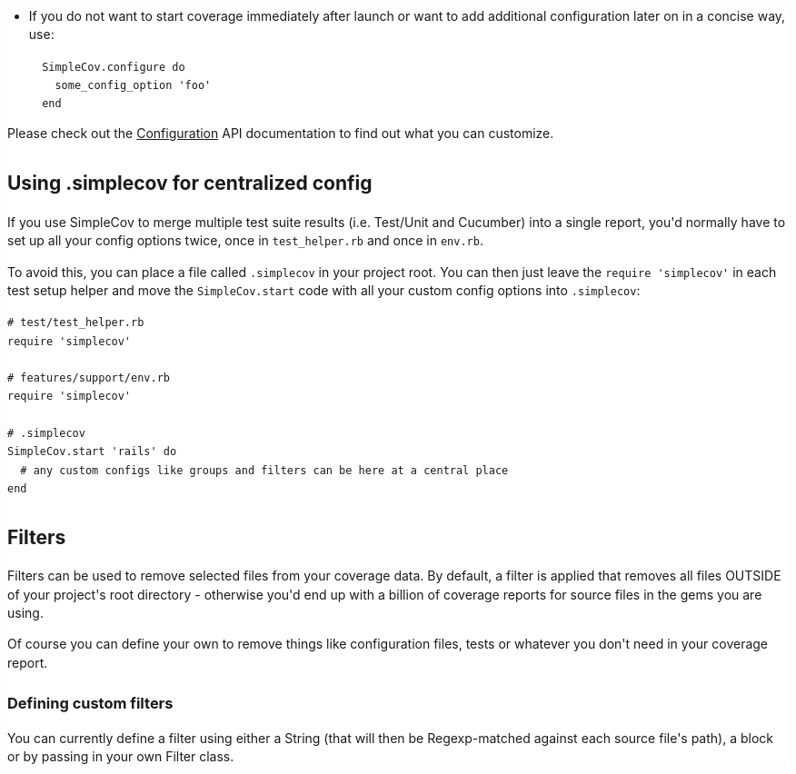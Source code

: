 * If you do not want to start coverage immediately after launch or want to add additional configuration later on in a concise way, use:

        SimpleCov.configure do
          some_config_option 'foo'
        end

Please check out the [Configuration] API documentation to find out what you can customize.


## Using .simplecov for centralized config

If you use SimpleCov to merge multiple test suite results (i.e. Test/Unit and Cucumber) into a single report, you'd normally have to
set up all your config options twice, once in `test_helper.rb` and once in `env.rb`.

To avoid this, you can place a file called `.simplecov` in your project root. You can then just leave the `require 'simplecov'` in each
test setup helper and move the `SimpleCov.start` code with all your custom config options into `.simplecov`:

    # test/test_helper.rb
    require 'simplecov'

    # features/support/env.rb
    require 'simplecov'

    # .simplecov
    SimpleCov.start 'rails' do
      # any custom configs like groups and filters can be here at a central place
    end


## Filters

Filters can be used to remove selected files from your coverage data. By default, a filter is applied that removes all files
OUTSIDE of your project's root directory - otherwise you'd end up with a billion of coverage reports for source files in the
gems you are using.

Of course you can define your own to remove things like configuration files, tests or whatever you don't need in your coverage
report.

### Defining custom filters

You can currently define a filter using either a String (that will then be Regexp-matched against each source file's path),
a block or by passing in your own Filter class.


[Coverage]: http://www.ruby-doc.org/ruby-1.9/classes/Coverage.html "API doc for Ruby 1.9's Coverage library"
[Source Code]: https://github.com/colszowka/simplecov "Source Code @ GitHub"
[API documentation]: http://rubydoc.info/gems/simplecov/frames "RDoc API Documentation at Rubydoc.info"
[Configuration]: http://rubydoc.info/gems/simplecov/SimpleCov/Configuration "Configuration options API documentation"
[Changelog]: https://github.com/colszowka/simplecov/blob/master/CHANGELOG.md "Project Changelog"
[Rubygem]: http://rubygems.org/gems/simplecov "SimpleCov @ rubygems.org"
[Continuous Integration]: http://travis-ci.org/colszowka/simplecov "SimpleCov is built around the clock by travis-ci.org"
[Dependencies]: https://gemnasium.com/colszowka/simplecov "SimpleCov dependencies on Gemnasium"
[simplecov-html]: https://github.com/colszowka/simplecov-html "SimpleCov HTML Formatter Source Code @ GitHub"